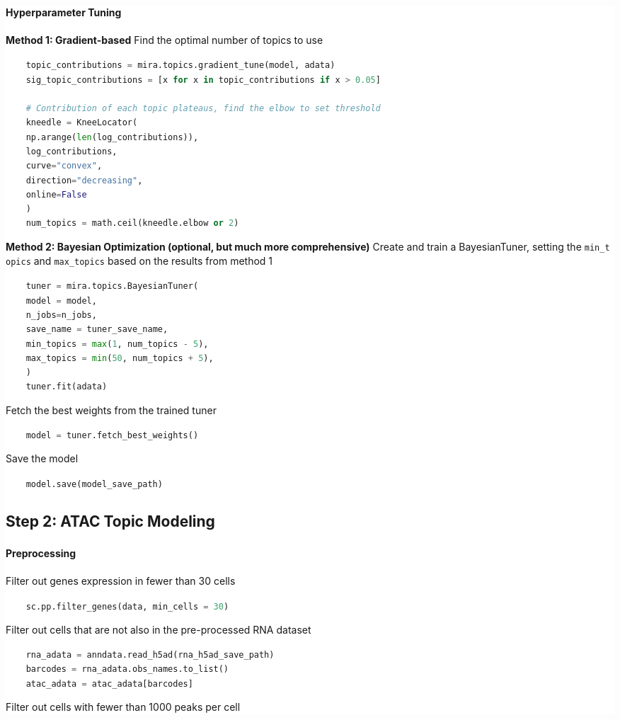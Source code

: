 #### Hyperparameter Tuning
**Method 1: Gradient-based**
Find the optimal number of topics to use
```python
    topic_contributions = mira.topics.gradient_tune(model, adata)
    sig_topic_contributions = [x for x in topic_contributions if x > 0.05]
    
    # Contribution of each topic plateaus, find the elbow to set threshold
    kneedle = KneeLocator(
    np.arange(len(log_contributions)), 
    log_contributions,
    curve="convex",
    direction="decreasing",
    online=False
    )
    num_topics = math.ceil(kneedle.elbow or 2)
```

**Method 2: Bayesian Optimization (optional, but much more comprehensive)**
Create and train a BayesianTuner, setting the `min_topics` and `max_topics` based on the results from method 1

```python
    tuner = mira.topics.BayesianTuner(
    model = model,
    n_jobs=n_jobs,
    save_name = tuner_save_name,
    min_topics = max(1, num_topics - 5), 
    max_topics = min(50, num_topics + 5),
    )
    tuner.fit(adata)
```

Fetch the best weights from the trained tuner

```python
    model = tuner.fetch_best_weights()
```

Save the model

```
    model.save(model_save_path)
```

## Step 2: ATAC Topic Modeling
#### Preprocessing
Filter out genes expression in fewer than 30 cells

```python
    sc.pp.filter_genes(data, min_cells = 30)
```
Filter out cells that are not also in the pre-processed RNA dataset

```python
    rna_adata = anndata.read_h5ad(rna_h5ad_save_path)
    barcodes = rna_adata.obs_names.to_list()
    atac_adata = atac_adata[barcodes]
```
Filter out cells with fewer than 1000 peaks per cell
